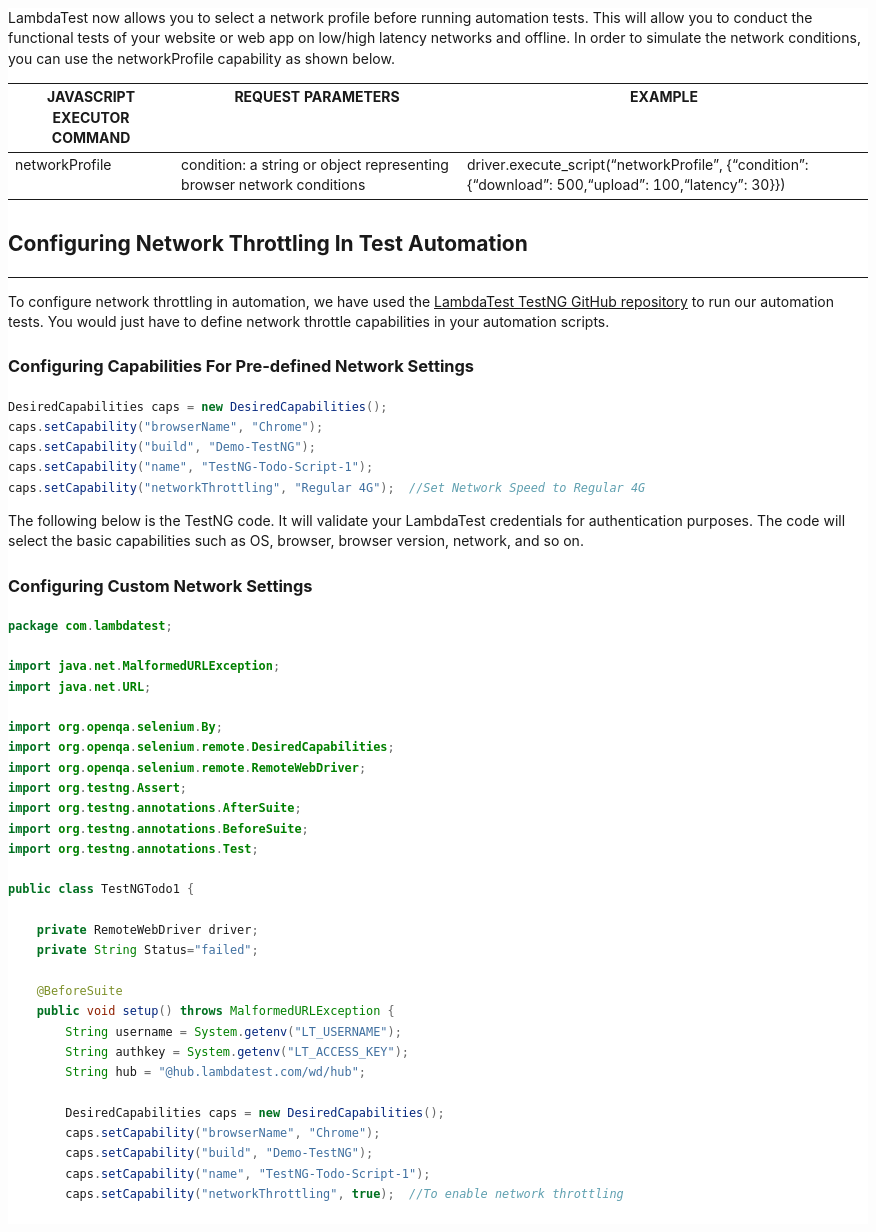 LambdaTest now allows you to select a network profile before running automation tests. This will allow you to conduct the functional tests of your website or web app on low/high latency networks and offline. In order to simulate the network conditions, you can use the networkProfile capability as shown below.


| JAVASCRIPT EXECUTOR COMMAND | REQUEST PARAMETERS                                                    | EXAMPLE                                                                                                         |
| ----------------------------- | ----------------------------------------------------------------------- | ----------------------------------------------------------------------------------------------------------------- |
| networkProfile              | condition: a string or object representing browser network conditions | driver.execute_script(“networkProfile”, &lbrace;“condition”: &lbrace;“download”: 500,“upload”: 100,“latency”: 30&rbrace;&rbrace;) |

## Configuring Network Throttling In Test Automation

---

To configure network throttling in automation, we have used the [LambdaTest TestNG GitHub repository](https://github.com/LambdaTest/Java-TestNG-Selenium) to run our automation tests. You would just have to define network throttle capabilities in your automation scripts.

### Configuring Capabilities For Pre-defined Network Settings
```java
DesiredCapabilities caps = new DesiredCapabilities();
caps.setCapability("browserName", "Chrome");
caps.setCapability("build", "Demo-TestNG");
caps.setCapability("name", "TestNG-Todo-Script-1");
caps.setCapability("networkThrottling", "Regular 4G");  //Set Network Speed to Regular 4G 
```

The following below is the TestNG code. It will validate your LambdaTest credentials for authentication purposes. The code will select the basic capabilities such as OS, browser, browser version, network, and so on.

### Configuring Custom Network Settings
```java
package com.lambdatest;

import java.net.MalformedURLException;
import java.net.URL;

import org.openqa.selenium.By;
import org.openqa.selenium.remote.DesiredCapabilities;
import org.openqa.selenium.remote.RemoteWebDriver;
import org.testng.Assert;
import org.testng.annotations.AfterSuite;
import org.testng.annotations.BeforeSuite;
import org.testng.annotations.Test;

public class TestNGTodo1 {

	private RemoteWebDriver driver;
	private String Status="failed";

	@BeforeSuite
	public void setup() throws MalformedURLException {
		String username = System.getenv("LT_USERNAME");
		String authkey = System.getenv("LT_ACCESS_KEY");
		String hub = "@hub.lambdatest.com/wd/hub";

		DesiredCapabilities caps = new DesiredCapabilities();
		caps.setCapability("browserName", "Chrome");
		caps.setCapability("build", "Demo-TestNG");
		caps.setCapability("name", "TestNG-Todo-Script-1");
		caps.setCapability("networkThrottling", true);  //To enable network throttling
	
```